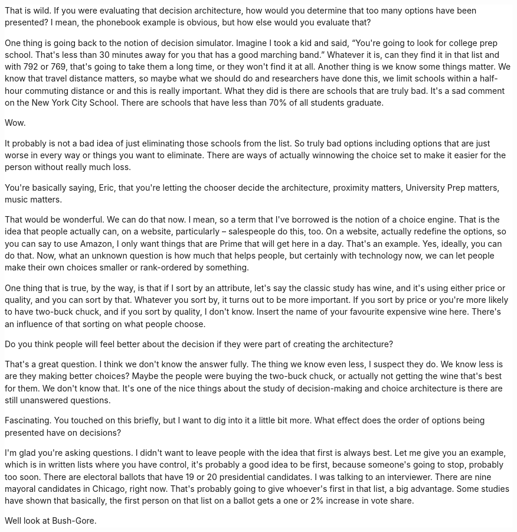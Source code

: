 That is wild. If you were evaluating that decision architecture, how would you determine that too many options have been presented? I mean, the phonebook example is obvious, but how else would you evaluate that?

One thing is going back to the notion of decision simulator. Imagine I took a kid and said, “You're going to look for college prep school. That's less than 30 minutes away for you that has a good marching band.” Whatever it is, can they find it in that list and with 792 or 769, that's going to take them a long time, or they won't find it at all. Another thing is we know some things matter. We know that travel distance matters, so maybe what we should do and researchers have done this, we limit schools within a half-hour commuting distance or and this is really important. What they did is there are schools that are truly bad. It's a sad comment on the New York City School. There are schools that have less than 70% of all students graduate. 

Wow.

It probably is not a bad idea of just eliminating those schools from the list. So truly bad options including options that are just worse in every way or things you want to eliminate. There are ways of actually winnowing the choice set to make it easier for the person without really much loss.

You're basically saying, Eric, that you're letting the chooser decide the architecture, proximity matters, University Prep matters, music matters.

That would be wonderful. We can do that now. I mean, so a term that I've borrowed is the notion of a choice engine. That is the idea that people actually can, on a website, particularly – salespeople do this, too. On a website, actually redefine the options, so you can say to use Amazon, I only want things that are Prime that will get here in a day. That's an example. Yes, ideally, you can do that. Now, what an unknown question is how much that helps people, but certainly with technology now, we can let people make their own choices smaller or rank-ordered by something. 

One thing that is true, by the way, is that if I sort by an attribute, let's say the classic study has wine, and it's using either price or quality, and you can sort by that. Whatever you sort by, it turns out to be more important. If you sort by price or you're more likely to have two-buck chuck, and if you sort by quality, I don't know. Insert the name of your favourite expensive wine here. There's an influence of that sorting on what people choose.

Do you think people will feel better about the decision if they were part of creating the architecture? 

That's a great question. I think we don't know the answer fully. The thing we know even less, I suspect they do. We know less is are they making better choices? Maybe the people were buying the two-buck chuck, or actually not getting the wine that's best for them. We don't know that. It's one of the nice things about the study of decision-making and choice architecture is there are still unanswered questions.

Fascinating. You touched on this briefly, but I want to dig into it a little bit more. What effect does the order of options being presented have on decisions?

I'm glad you're asking questions. I didn't want to leave people with the idea that first is always best. Let me give you an example, which is in written lists where you have control, it's probably a good idea to be first, because someone's going to stop, probably too soon. There are electoral ballots that have 19 or 20 presidential candidates. I was talking to an interviewer. There are nine mayoral candidates in Chicago, right now. That's probably going to give whoever's first in that list, a big advantage. Some studies have shown that basically, the first person on that list on a ballot gets a one or 2% increase in vote share.

Well look at Bush-Gore. 
